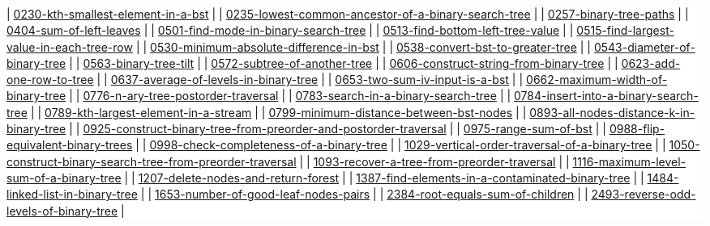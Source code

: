 | [0230-kth-smallest-element-in-a-bst](https://github.com/yugalgaur174/Leetcode-problem/tree/master/0230-kth-smallest-element-in-a-bst) |
| [0235-lowest-common-ancestor-of-a-binary-search-tree](https://github.com/yugalgaur174/Leetcode-problem/tree/master/0235-lowest-common-ancestor-of-a-binary-search-tree) |
| [0257-binary-tree-paths](https://github.com/yugalgaur174/Leetcode-problem/tree/master/0257-binary-tree-paths) |
| [0404-sum-of-left-leaves](https://github.com/yugalgaur174/Leetcode-problem/tree/master/0404-sum-of-left-leaves) |
| [0501-find-mode-in-binary-search-tree](https://github.com/yugalgaur174/Leetcode-problem/tree/master/0501-find-mode-in-binary-search-tree) |
| [0513-find-bottom-left-tree-value](https://github.com/yugalgaur174/Leetcode-problem/tree/master/0513-find-bottom-left-tree-value) |
| [0515-find-largest-value-in-each-tree-row](https://github.com/yugalgaur174/Leetcode-problem/tree/master/0515-find-largest-value-in-each-tree-row) |
| [0530-minimum-absolute-difference-in-bst](https://github.com/yugalgaur174/Leetcode-problem/tree/master/0530-minimum-absolute-difference-in-bst) |
| [0538-convert-bst-to-greater-tree](https://github.com/yugalgaur174/Leetcode-problem/tree/master/0538-convert-bst-to-greater-tree) |
| [0543-diameter-of-binary-tree](https://github.com/yugalgaur174/Leetcode-problem/tree/master/0543-diameter-of-binary-tree) |
| [0563-binary-tree-tilt](https://github.com/yugalgaur174/Leetcode-problem/tree/master/0563-binary-tree-tilt) |
| [0572-subtree-of-another-tree](https://github.com/yugalgaur174/Leetcode-problem/tree/master/0572-subtree-of-another-tree) |
| [0606-construct-string-from-binary-tree](https://github.com/yugalgaur174/Leetcode-problem/tree/master/0606-construct-string-from-binary-tree) |
| [0623-add-one-row-to-tree](https://github.com/yugalgaur174/Leetcode-problem/tree/master/0623-add-one-row-to-tree) |
| [0637-average-of-levels-in-binary-tree](https://github.com/yugalgaur174/Leetcode-problem/tree/master/0637-average-of-levels-in-binary-tree) |
| [0653-two-sum-iv-input-is-a-bst](https://github.com/yugalgaur174/Leetcode-problem/tree/master/0653-two-sum-iv-input-is-a-bst) |
| [0662-maximum-width-of-binary-tree](https://github.com/yugalgaur174/Leetcode-problem/tree/master/0662-maximum-width-of-binary-tree) |
| [0776-n-ary-tree-postorder-traversal](https://github.com/yugalgaur174/Leetcode-problem/tree/master/0776-n-ary-tree-postorder-traversal) |
| [0783-search-in-a-binary-search-tree](https://github.com/yugalgaur174/Leetcode-problem/tree/master/0783-search-in-a-binary-search-tree) |
| [0784-insert-into-a-binary-search-tree](https://github.com/yugalgaur174/Leetcode-problem/tree/master/0784-insert-into-a-binary-search-tree) |
| [0789-kth-largest-element-in-a-stream](https://github.com/yugalgaur174/Leetcode-problem/tree/master/0789-kth-largest-element-in-a-stream) |
| [0799-minimum-distance-between-bst-nodes](https://github.com/yugalgaur174/Leetcode-problem/tree/master/0799-minimum-distance-between-bst-nodes) |
| [0893-all-nodes-distance-k-in-binary-tree](https://github.com/yugalgaur174/Leetcode-problem/tree/master/0893-all-nodes-distance-k-in-binary-tree) |
| [0925-construct-binary-tree-from-preorder-and-postorder-traversal](https://github.com/yugalgaur174/Leetcode-problem/tree/master/0925-construct-binary-tree-from-preorder-and-postorder-traversal) |
| [0975-range-sum-of-bst](https://github.com/yugalgaur174/Leetcode-problem/tree/master/0975-range-sum-of-bst) |
| [0988-flip-equivalent-binary-trees](https://github.com/yugalgaur174/Leetcode-problem/tree/master/0988-flip-equivalent-binary-trees) |
| [0998-check-completeness-of-a-binary-tree](https://github.com/yugalgaur174/Leetcode-problem/tree/master/0998-check-completeness-of-a-binary-tree) |
| [1029-vertical-order-traversal-of-a-binary-tree](https://github.com/yugalgaur174/Leetcode-problem/tree/master/1029-vertical-order-traversal-of-a-binary-tree) |
| [1050-construct-binary-search-tree-from-preorder-traversal](https://github.com/yugalgaur174/Leetcode-problem/tree/master/1050-construct-binary-search-tree-from-preorder-traversal) |
| [1093-recover-a-tree-from-preorder-traversal](https://github.com/yugalgaur174/Leetcode-problem/tree/master/1093-recover-a-tree-from-preorder-traversal) |
| [1116-maximum-level-sum-of-a-binary-tree](https://github.com/yugalgaur174/Leetcode-problem/tree/master/1116-maximum-level-sum-of-a-binary-tree) |
| [1207-delete-nodes-and-return-forest](https://github.com/yugalgaur174/Leetcode-problem/tree/master/1207-delete-nodes-and-return-forest) |
| [1387-find-elements-in-a-contaminated-binary-tree](https://github.com/yugalgaur174/Leetcode-problem/tree/master/1387-find-elements-in-a-contaminated-binary-tree) |
| [1484-linked-list-in-binary-tree](https://github.com/yugalgaur174/Leetcode-problem/tree/master/1484-linked-list-in-binary-tree) |
| [1653-number-of-good-leaf-nodes-pairs](https://github.com/yugalgaur174/Leetcode-problem/tree/master/1653-number-of-good-leaf-nodes-pairs) |
| [2384-root-equals-sum-of-children](https://github.com/yugalgaur174/Leetcode-problem/tree/master/2384-root-equals-sum-of-children) |
| [2493-reverse-odd-levels-of-binary-tree](https://github.com/yugalgaur174/Leetcode-problem/tree/master/2493-reverse-odd-levels-of-binary-tree) |